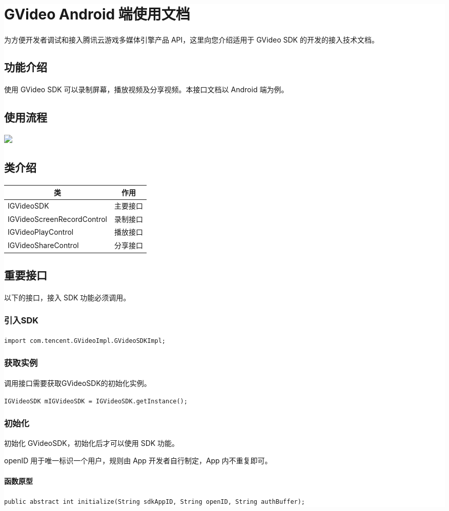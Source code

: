 # GVideo Android 端使用文档

为方便开发者调试和接入腾讯云游戏多媒体引擎产品 API，这里向您介绍适用于 GVideo SDK 的开发的接入技术文档。


## 功能介绍

使用  GVideo SDK 可以录制屏幕，播放视频及分享视频。本接口文档以 Android 端为例。

## 使用流程

![](https://main.qcloudimg.com/raw/f77c7305b294f385a14fc72768756f3d.png)

## 类介绍

|类							|作用	|
|---------------------------|-------|
|IGVideoSDK					|主要接口|
|IGVideoScreenRecordControl	|录制接口|
|IGVideoPlayControl			|播放接口|
|IGVideoShareControl		|分享接口|

## 重要接口

以下的接口，接入 SDK 功能必须调用。

### 引入SDK

```
import com.tencent.GVideoImpl.GVideoSDKImpl;
```

### 获取实例

调用接口需要获取GVideoSDK的初始化实例。

```
IGVideoSDK mIGVideoSDK = IGVideoSDK.getInstance();
```


### 初始化

初始化 GVideoSDK，初始化后才可以使用 SDK 功能。

openID 用于唯一标识一个用户，规则由 App 开发者自行制定，App 内不重复即可。

#### 函数原型

```
public abstract int initialize(String sdkAppID, String openID, String authBuffer);
```
